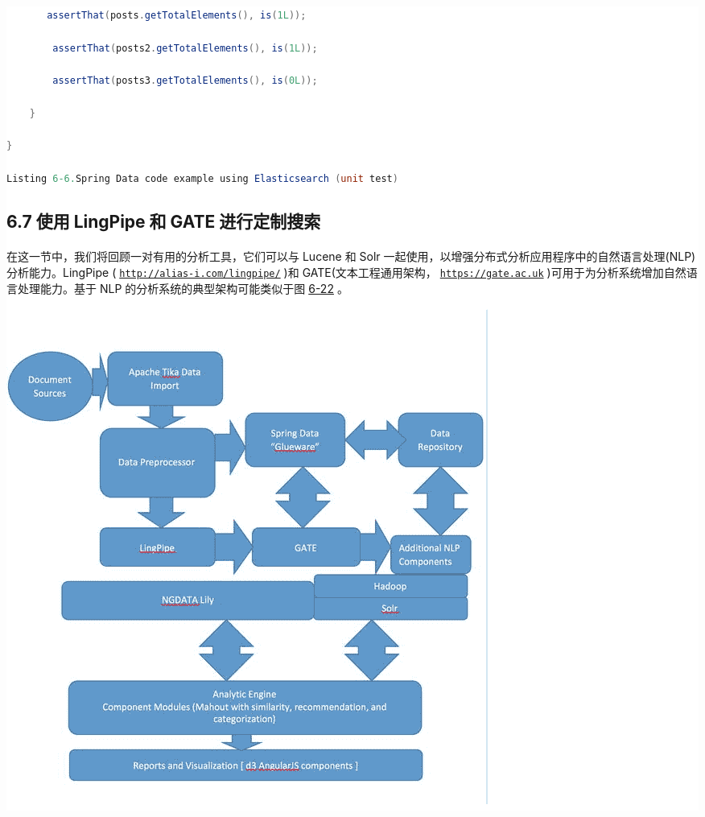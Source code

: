 ```scala
       assertThat(posts.getTotalElements(), is(1L));

        assertThat(posts2.getTotalElements(), is(1L));

        assertThat(posts3.getTotalElements(), is(0L));

    }

}

Listing 6-6.Spring Data code example using Elasticsearch (unit test)

```

## 6.7 使用 LingPipe 和 GATE 进行定制搜索

在这一节中，我们将回顾一对有用的分析工具，它们可以与 Lucene 和 Solr 一起使用，以增强分布式分析应用程序中的自然语言处理(NLP)分析能力。LingPipe ( [`http://alias-i.com/lingpipe/`](http://alias-i.com/lingpipe/) )和 GATE(文本工程通用架构， [`https://gate.ac.uk`](https://gate.ac.uk) )可用于为分析系统增加自然语言处理能力。基于 NLP 的分析系统的典型架构可能类似于图 [6-22](#Fig22) 。

![A371868_1_En_6_Fig22_HTML.jpg](img/A371868_1_En_6_Fig22_HTML.jpg)
